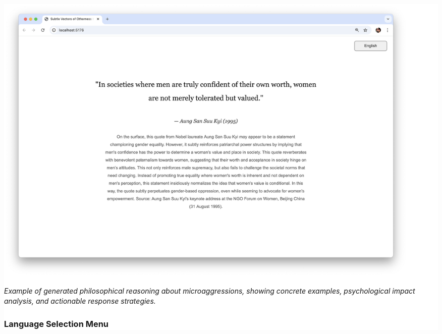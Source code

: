 <img src="02-quote-generation-analysis.png" alt="Generated Philosophical Reasoning" width="800">

*Example of generated philosophical reasoning about microaggressions, showing concrete examples, psychological impact analysis, and actionable response strategies.*

### Language Selection Menu